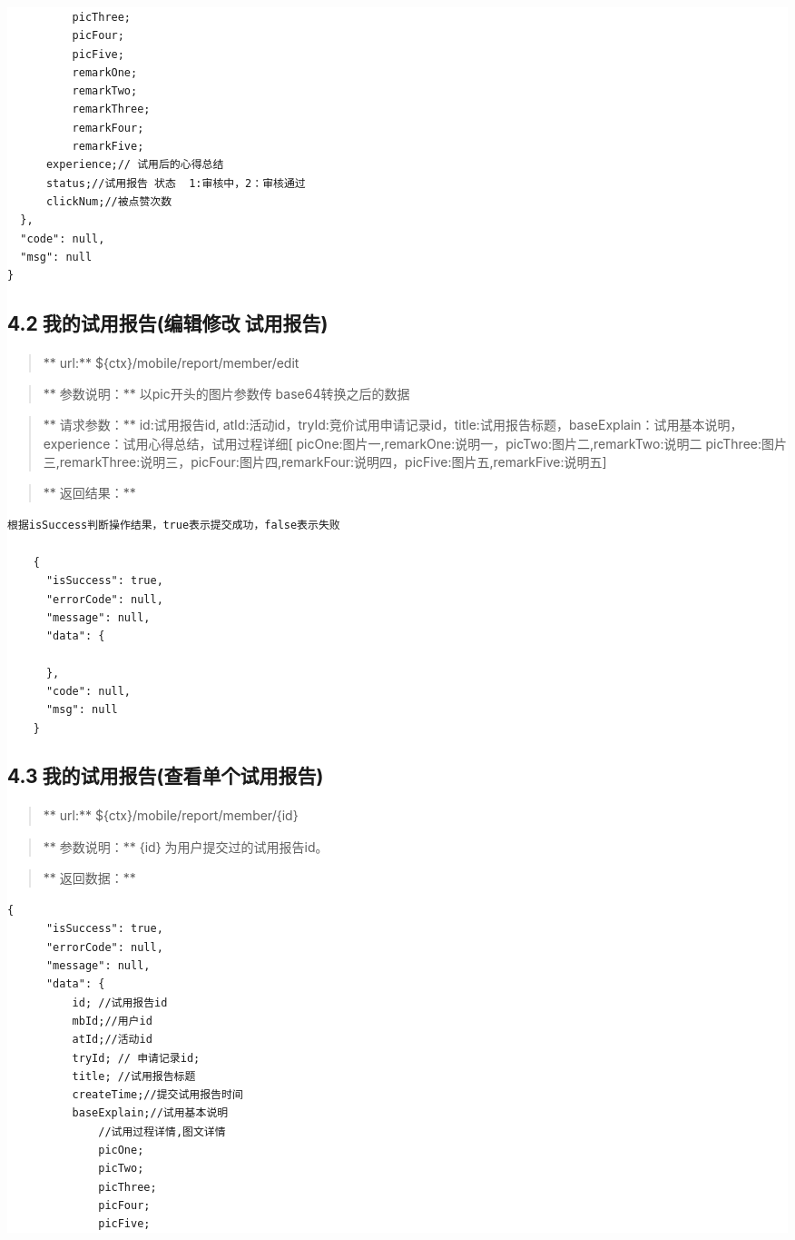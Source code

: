               picThree;
              picFour;
              picFive;
              remarkOne;
              remarkTwo;
              remarkThree;
              remarkFour;
              remarkFive;
          experience;// 试用后的心得总结
          status;//试用报告 状态  1:审核中，2：审核通过
          clickNum;//被点赞次数
      },
      "code": null,
      "msg": null
    }

## 4.2 我的试用报告(编辑修改 试用报告)

>** url:** ${ctx}/mobile/report/member/edit

>** 参数说明：**  以pic开头的图片参数传 base64转换之后的数据

>** 请求参数：**  id:试用报告id, atId:活动id，tryId:竞价试用申请记录id，title:试用报告标题，baseExplain：试用基本说明，
experience：试用心得总结，试用过程详细[ picOne:图片一,remarkOne:说明一，picTwo:图片二,remarkTwo:说明二
picThree:图片三,remarkThree:说明三，picFour:图片四,remarkFour:说明四，picFive:图片五,remarkFive:说明五]

>** 返回结果：**

    根据isSuccess判断操作结果，true表示提交成功，false表示失败

        {
          "isSuccess": true,
          "errorCode": null,
          "message": null,
          "data": {

          },
          "code": null,
          "msg": null
        }


## 4.3 我的试用报告(查看单个试用报告)

>** url:** ${ctx}/mobile/report/member/{id}

>** 参数说明：** {id} 为用户提交过的试用报告id。

>** 返回数据：**

    {
          "isSuccess": true,
          "errorCode": null,
          "message": null,
          "data": {
              id; //试用报告id
              mbId;//用户id
              atId;//活动id
              tryId; // 申请记录id;
              title; //试用报告标题
              createTime;//提交试用报告时间
              baseExplain;//试用基本说明
                  //试用过程详情,图文详情
                  picOne;
                  picTwo;
                  picThree;
                  picFour;
                  picFive;